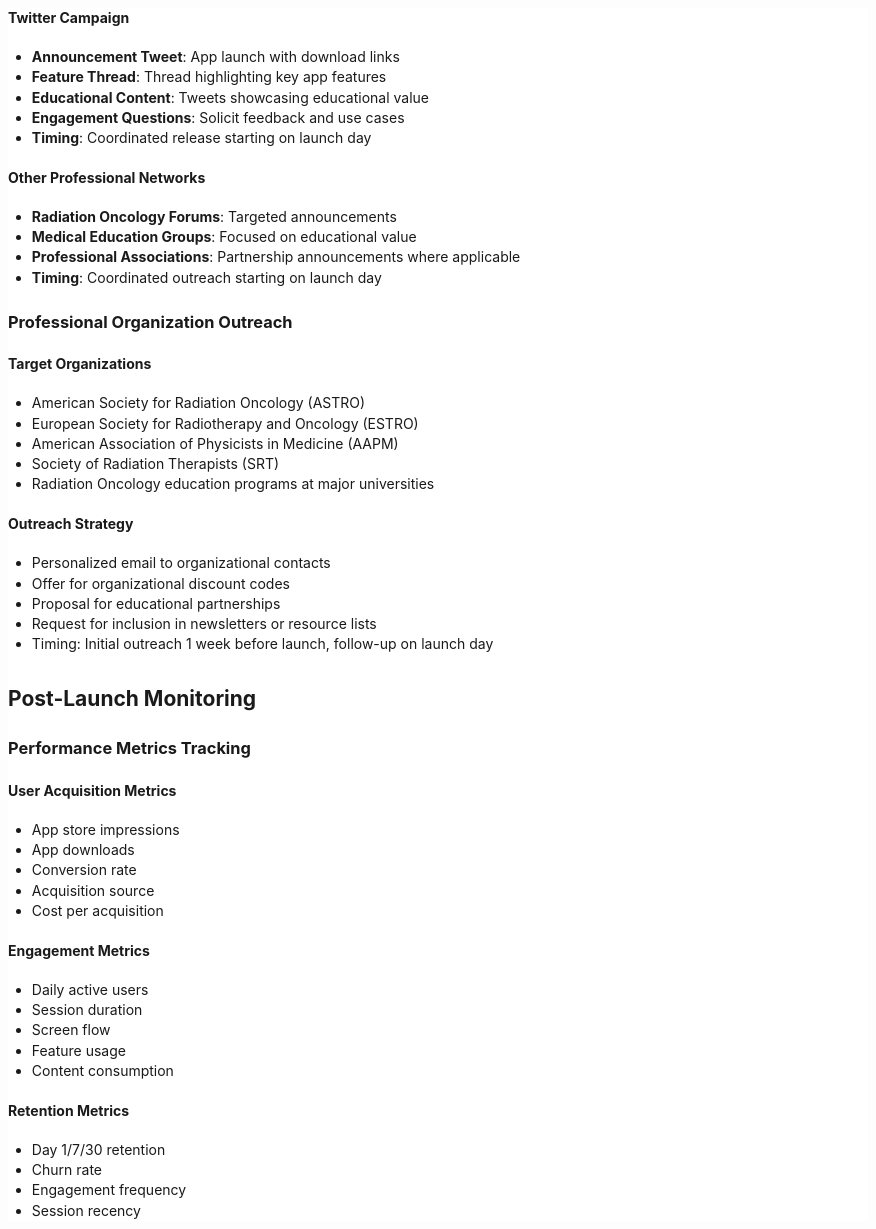 #### Twitter Campaign
- **Announcement Tweet**: App launch with download links
- **Feature Thread**: Thread highlighting key app features
- **Educational Content**: Tweets showcasing educational value
- **Engagement Questions**: Solicit feedback and use cases
- **Timing**: Coordinated release starting on launch day

#### Other Professional Networks
- **Radiation Oncology Forums**: Targeted announcements
- **Medical Education Groups**: Focused on educational value
- **Professional Associations**: Partnership announcements where applicable
- **Timing**: Coordinated outreach starting on launch day

### Professional Organization Outreach

#### Target Organizations
- American Society for Radiation Oncology (ASTRO)
- European Society for Radiotherapy and Oncology (ESTRO)
- American Association of Physicists in Medicine (AAPM)
- Society of Radiation Therapists (SRT)
- Radiation Oncology education programs at major universities

#### Outreach Strategy
- Personalized email to organizational contacts
- Offer for organizational discount codes
- Proposal for educational partnerships
- Request for inclusion in newsletters or resource lists
- Timing: Initial outreach 1 week before launch, follow-up on launch day

## Post-Launch Monitoring

### Performance Metrics Tracking

#### User Acquisition Metrics
- App store impressions
- App downloads
- Conversion rate
- Acquisition source
- Cost per acquisition

#### Engagement Metrics
- Daily active users
- Session duration
- Screen flow
- Feature usage
- Content consumption

#### Retention Metrics
- Day 1/7/30 retention
- Churn rate
- Engagement frequency
- Session recency
